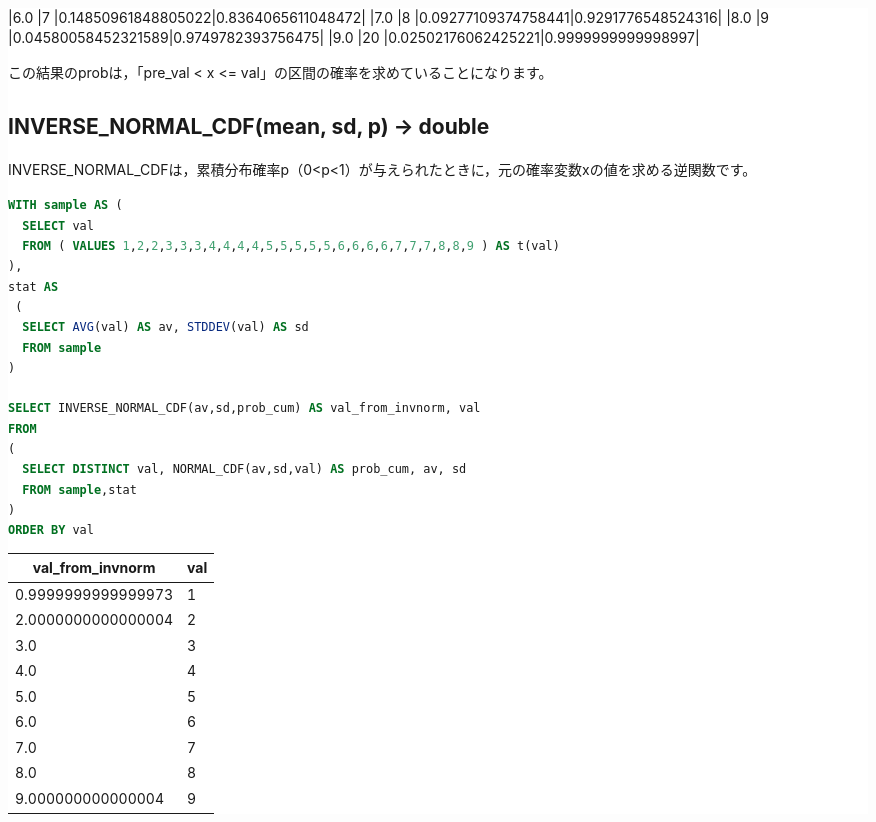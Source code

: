 |6.0                                        |7                                                |0.14850961848805022|0.8364065611048472|
|7.0                                        |8                                                |0.09277109374758441|0.9291776548524316|
|8.0                                        |9                                                |0.04580058452321589|0.9749782393756475|
|9.0                                        |20                                               |0.02502176062425221|0.9999999999998997|


この結果のprobは，「pre_val < x <= val」の区間の確率を求めていることになります。

## INVERSE_NORMAL_CDF(mean, sd, p) → double

INVERSE_NORMAL_CDFは，累積分布確率p（0<p<1）が与えられたときに，元の確率変数xの値を求める逆関数です。

```sql
WITH sample AS (
  SELECT val
  FROM ( VALUES 1,2,2,3,3,3,4,4,4,4,5,5,5,5,5,6,6,6,6,7,7,7,8,8,9 ) AS t(val)
),
stat AS
 (
  SELECT AVG(val) AS av, STDDEV(val) AS sd
  FROM sample
)

SELECT INVERSE_NORMAL_CDF(av,sd,prob_cum) AS val_from_invnorm, val
FROM
(
  SELECT DISTINCT val, NORMAL_CDF(av,sd,val) AS prob_cum, av, sd
  FROM sample,stat
)
ORDER BY val
```
|val_from_invnorm                           |val                                              |
|-------------------------------------------|-------------------------------------------------|
|0.9999999999999973                         |1                                                |
|2.0000000000000004                         |2                                                |
|3.0                                        |3                                                |
|4.0                                        |4                                                |
|5.0                                        |5                                                |
|6.0                                        |6                                                |
|7.0                                        |7                                                |
|8.0                                        |8                                                |
|9.000000000000004                          |9                                                |

